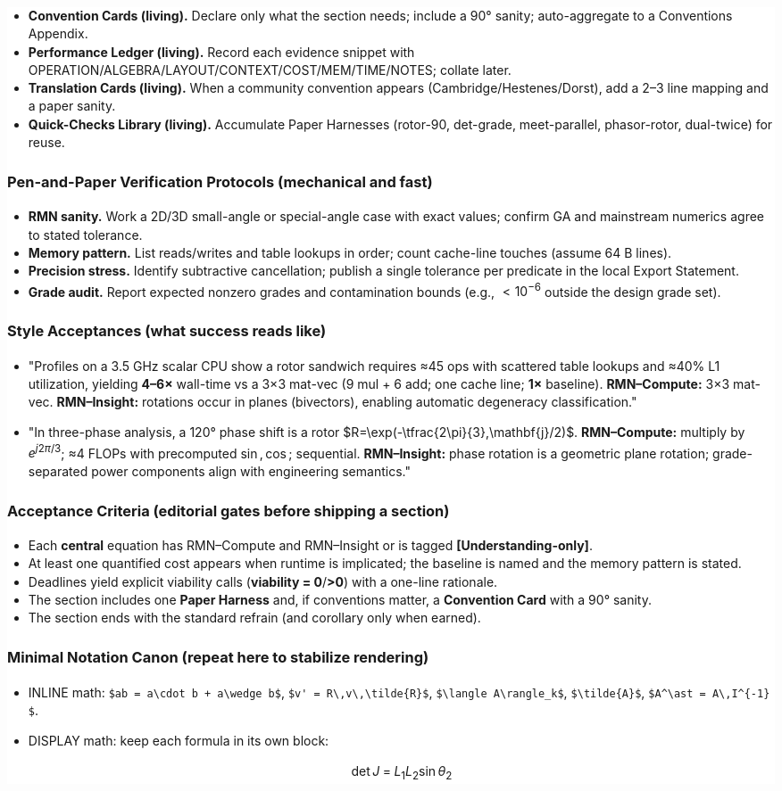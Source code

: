 * **Convention Cards (living).** Declare only what the section needs; include a 90° sanity; auto-aggregate to a Conventions Appendix.
* **Performance Ledger (living).** Record each evidence snippet with OPERATION/ALGEBRA/LAYOUT/CONTEXT/COST/MEM/TIME/NOTES; collate later.
* **Translation Cards (living).** When a community convention appears (Cambridge/Hestenes/Dorst), add a 2–3 line mapping and a paper sanity.
* **Quick-Checks Library (living).** Accumulate Paper Harnesses (rotor-90, det-grade, meet-parallel, phasor-rotor, dual-twice) for reuse.

### Pen-and-Paper Verification Protocols (mechanical and fast)

* **RMN sanity.** Work a 2D/3D small-angle or special-angle case with exact values; confirm GA and mainstream numerics agree to stated tolerance.
* **Memory pattern.** List reads/writes and table lookups in order; count cache-line touches (assume 64 B lines).
* **Precision stress.** Identify subtractive cancellation; publish a single tolerance per predicate in the local Export Statement.
* **Grade audit.** Report expected nonzero grades and contamination bounds (e.g., $<10^{-6}$ outside the design grade set).

### Style Acceptances (what success reads like)

* "Profiles on a 3.5 GHz scalar CPU show a rotor sandwich requires ≈45 ops with scattered table lookups and ≈40% L1 utilization, yielding **4–6×** wall-time vs a 3×3 mat-vec (9 mul + 6 add; one cache line; **1×** baseline). **RMN–Compute:** 3×3 mat-vec. **RMN–Insight:** rotations occur in planes (bivectors), enabling automatic degeneracy classification."

* "In three-phase analysis, a 120° phase shift is a rotor $R=\exp(-\tfrac{2\pi}{3},\mathbf{j}/2)$. **RMN–Compute:** multiply by $e^{j2\pi/3}$; ≈4 FLOPs with precomputed $\sin,\cos$; sequential. **RMN–Insight:** phase rotation is a geometric plane rotation; grade-separated power components align with engineering semantics."

### Acceptance Criteria (editorial gates before shipping a section)

* Each **central** equation has RMN–Compute and RMN–Insight or is tagged **\[Understanding-only]**.
* At least one quantified cost appears when runtime is implicated; the baseline is named and the memory pattern is stated.
* Deadlines yield explicit viability calls (**viability = 0**/**>0**) with a one-line rationale.
* The section includes one **Paper Harness** and, if conventions matter, a **Convention Card** with a 90° sanity.
* The section ends with the standard refrain (and corollary only when earned).

### Minimal Notation Canon (repeat here to stabilize rendering)

* INLINE math: `$ab = a\cdot b + a\wedge b$`, `$v' = R\,v\,\tilde{R}$`, `$\langle A\rangle_k$`, `$\tilde{A}$`, `$A^\ast = A\,I^{-1}$`.
* DISPLAY math: keep each formula in its own block:

  $$
  \det J \;=\; L_1L_2\sin\theta_2
  $$

